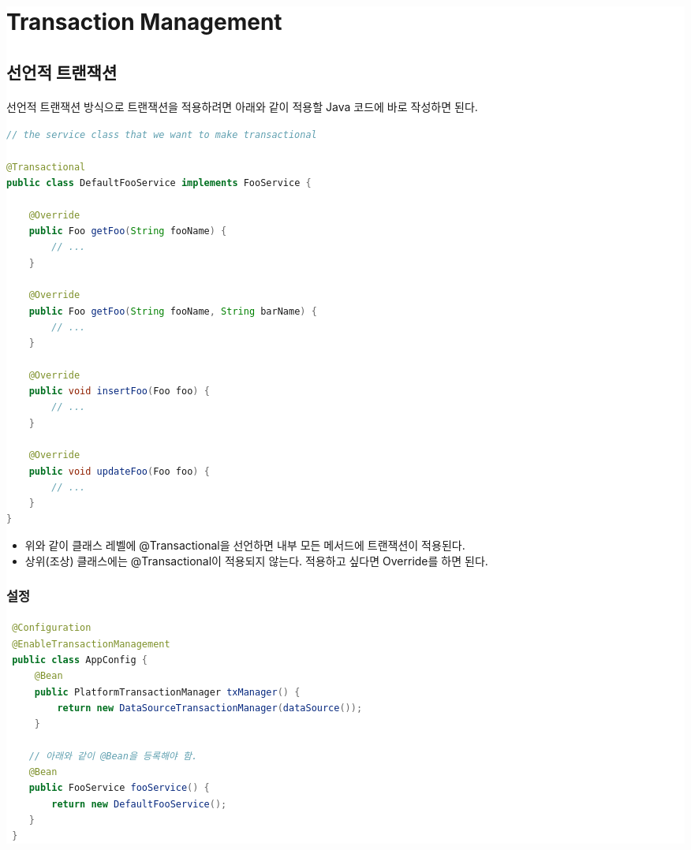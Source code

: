 # Transaction Management



## 선언적 트랜잭션

선언적 트랜잭션 방식으로 트랜잭션을 적용하려면 아래와 같이 적용할 Java 코드에 바로 작성하면 된다.

```java
// the service class that we want to make transactional

@Transactional
public class DefaultFooService implements FooService {

	@Override
	public Foo getFoo(String fooName) {
		// ...
	}

	@Override
	public Foo getFoo(String fooName, String barName) {
		// ...
	}

	@Override
	public void insertFoo(Foo foo) {
		// ...
	}

	@Override
	public void updateFoo(Foo foo) {
		// ...
	}
}
```

- 위와 같이 클래스 레벨에 @Transactional을 선언하면 내부 모든 메서드에 트랜잭션이 적용된다.
- 상위(조상) 클래스에는 @Transactional이 적용되지 않는다. 적용하고 싶다면 Override를 하면 된다.



### 설정

```java
 @Configuration
 @EnableTransactionManagement
 public class AppConfig {
     @Bean
     public PlatformTransactionManager txManager() {
         return new DataSourceTransactionManager(dataSource());
     }

    // 아래와 같이 @Bean을 등록해야 함.
    @Bean
    public FooService fooService() {
        return new DefaultFooService();
    }
 }
```
